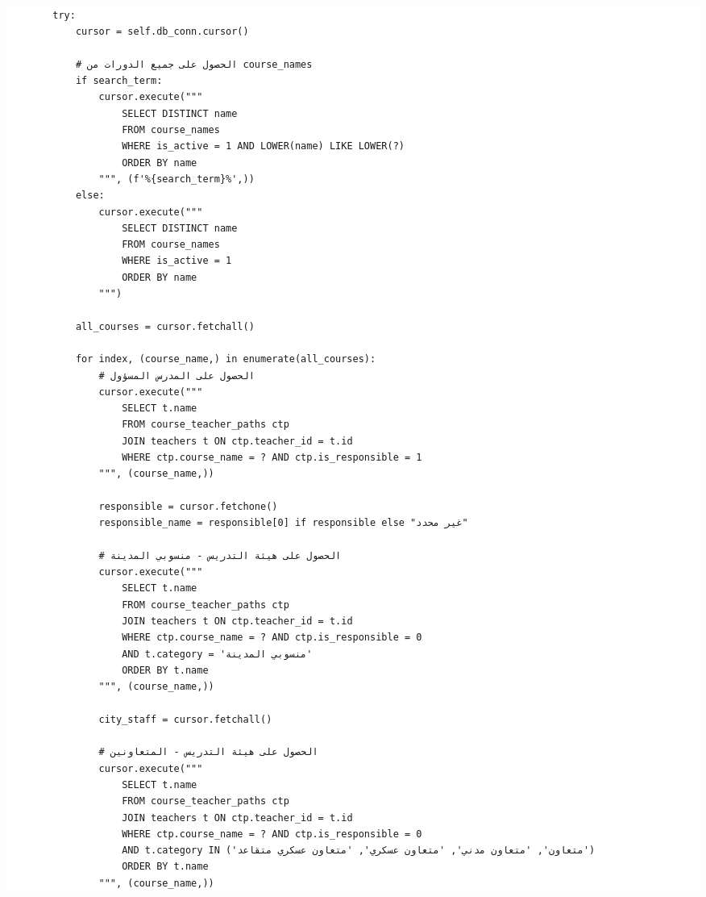             try:
                cursor = self.db_conn.cursor()

                # الحصول على جميع الدورات من course_names
                if search_term:
                    cursor.execute("""
                        SELECT DISTINCT name 
                        FROM course_names 
                        WHERE is_active = 1 AND LOWER(name) LIKE LOWER(?)
                        ORDER BY name
                    """, (f'%{search_term}%',))
                else:
                    cursor.execute("""
                        SELECT DISTINCT name 
                        FROM course_names 
                        WHERE is_active = 1
                        ORDER BY name
                    """)

                all_courses = cursor.fetchall()

                for index, (course_name,) in enumerate(all_courses):
                    # الحصول على المدرس المسؤول
                    cursor.execute("""
                        SELECT t.name 
                        FROM course_teacher_paths ctp
                        JOIN teachers t ON ctp.teacher_id = t.id
                        WHERE ctp.course_name = ? AND ctp.is_responsible = 1
                    """, (course_name,))

                    responsible = cursor.fetchone()
                    responsible_name = responsible[0] if responsible else "غير محدد"

                    # الحصول على هيئة التدريس - منسوبي المدينة
                    cursor.execute("""
                        SELECT t.name 
                        FROM course_teacher_paths ctp
                        JOIN teachers t ON ctp.teacher_id = t.id
                        WHERE ctp.course_name = ? AND ctp.is_responsible = 0
                        AND t.category = 'منسوبي المدينة'
                        ORDER BY t.name
                    """, (course_name,))

                    city_staff = cursor.fetchall()

                    # الحصول على هيئة التدريس - المتعاونين
                    cursor.execute("""
                        SELECT t.name 
                        FROM course_teacher_paths ctp
                        JOIN teachers t ON ctp.teacher_id = t.id
                        WHERE ctp.course_name = ? AND ctp.is_responsible = 0
                        AND t.category IN ('متعاون', 'متعاون مدني', 'متعاون عسكري', 'متعاون عسكري متقاعد')
                        ORDER BY t.name
                    """, (course_name,))
